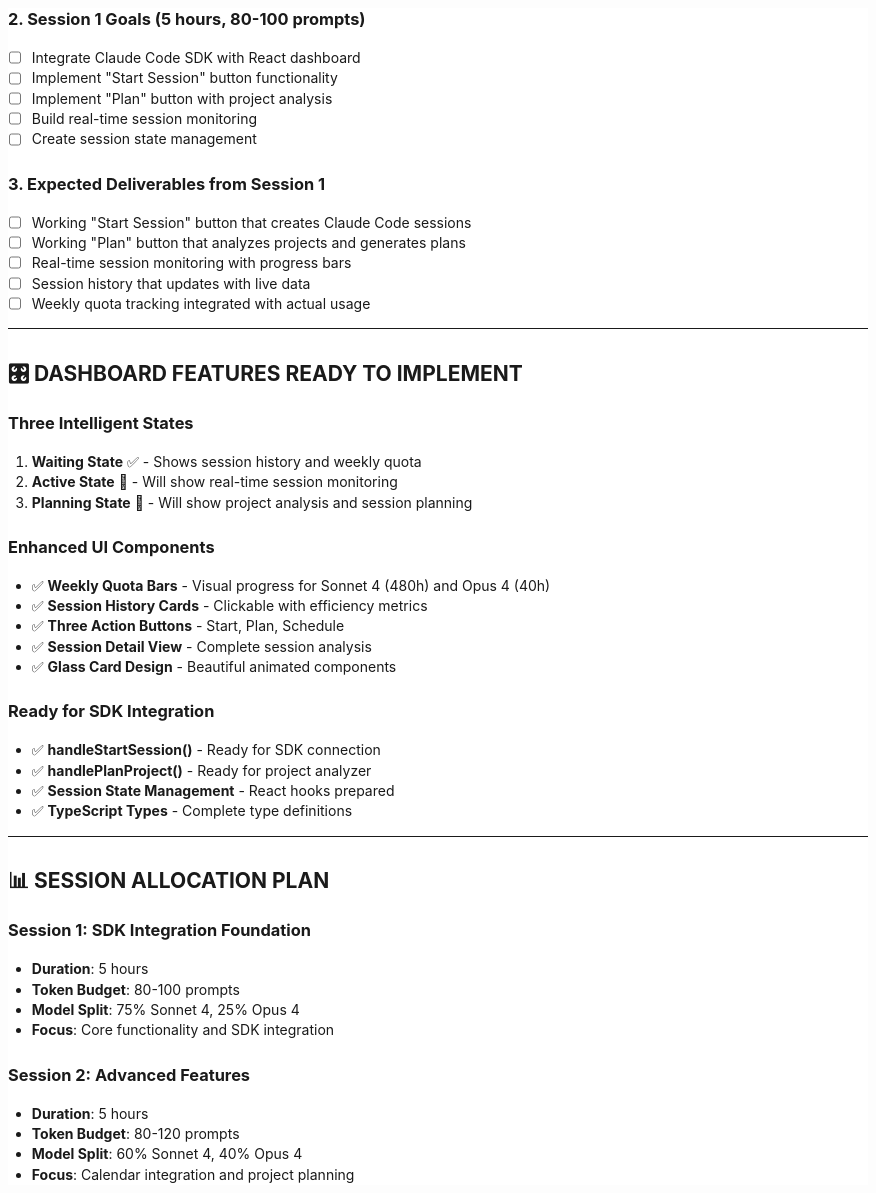### **2. Session 1 Goals (5 hours, 80-100 prompts)**
- [ ] Integrate Claude Code SDK with React dashboard
- [ ] Implement "Start Session" button functionality
- [ ] Implement "Plan" button with project analysis
- [ ] Build real-time session monitoring
- [ ] Create session state management

### **3. Expected Deliverables from Session 1**
- [ ] Working "Start Session" button that creates Claude Code sessions
- [ ] Working "Plan" button that analyzes projects and generates plans
- [ ] Real-time session monitoring with progress bars
- [ ] Session history that updates with live data
- [ ] Weekly quota tracking integrated with actual usage

---

## 🎛️ DASHBOARD FEATURES READY TO IMPLEMENT

### **Three Intelligent States**
1. **Waiting State** ✅ - Shows session history and weekly quota
2. **Active State** 🔄 - Will show real-time session monitoring  
3. **Planning State** 🔄 - Will show project analysis and session planning

### **Enhanced UI Components**
- ✅ **Weekly Quota Bars** - Visual progress for Sonnet 4 (480h) and Opus 4 (40h)
- ✅ **Session History Cards** - Clickable with efficiency metrics
- ✅ **Three Action Buttons** - Start, Plan, Schedule
- ✅ **Session Detail View** - Complete session analysis
- ✅ **Glass Card Design** - Beautiful animated components

### **Ready for SDK Integration**
- ✅ **handleStartSession()** - Ready for SDK connection
- ✅ **handlePlanProject()** - Ready for project analyzer
- ✅ **Session State Management** - React hooks prepared
- ✅ **TypeScript Types** - Complete type definitions

---

## 📊 SESSION ALLOCATION PLAN

### **Session 1: SDK Integration Foundation**
- **Duration**: 5 hours
- **Token Budget**: 80-100 prompts  
- **Model Split**: 75% Sonnet 4, 25% Opus 4
- **Focus**: Core functionality and SDK integration

### **Session 2: Advanced Features**
- **Duration**: 5 hours
- **Token Budget**: 80-120 prompts
- **Model Split**: 60% Sonnet 4, 40% Opus 4  
- **Focus**: Calendar integration and project planning
